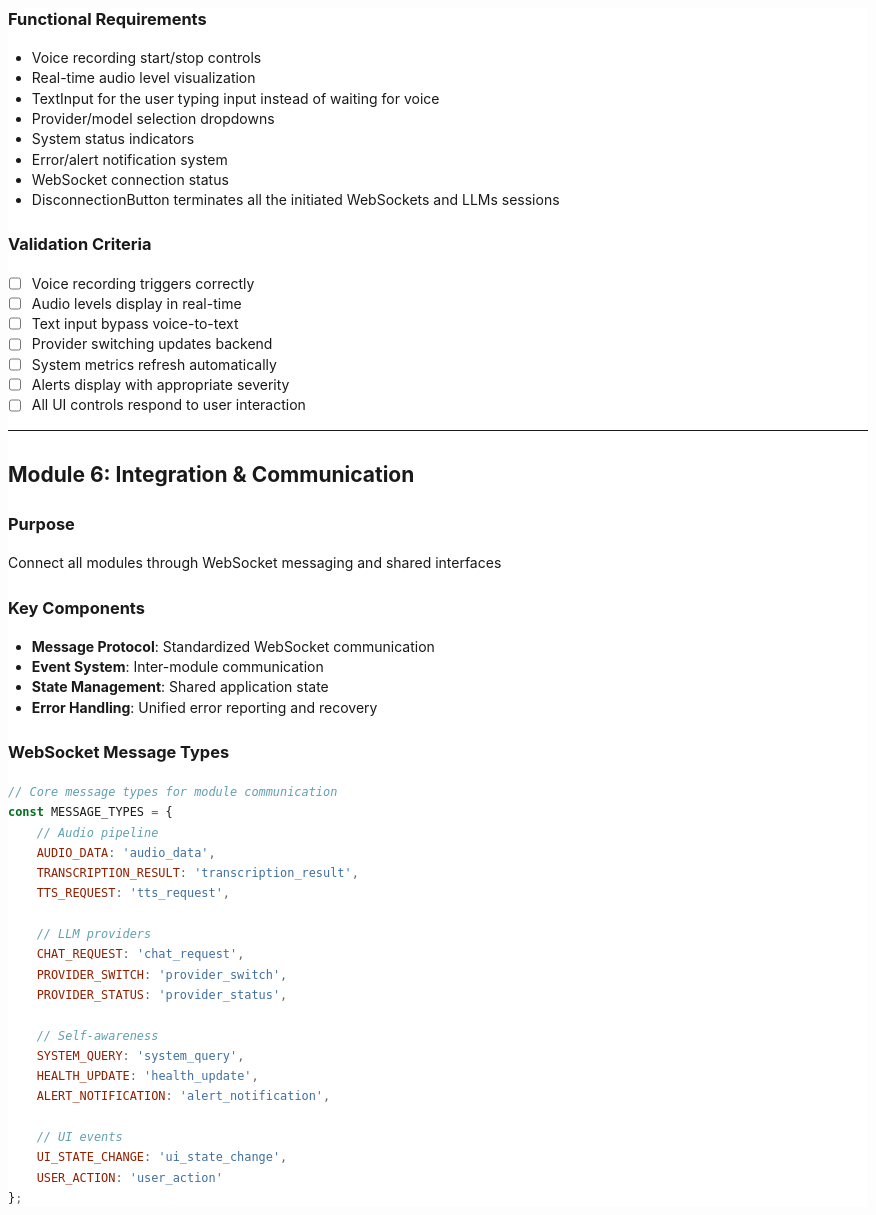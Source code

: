 ### Functional Requirements
- Voice recording start/stop controls
- Real-time audio level visualization
- TextInput for the user typing input instead of waiting for voice
- Provider/model selection dropdowns
- System status indicators
- Error/alert notification system
- WebSocket connection status
- DisconnectionButton terminates all the initiated WebSockets and LLMs sessions

### Validation Criteria
- [ ] Voice recording triggers correctly
- [ ] Audio levels display in real-time
- [ ] Text input bypass voice-to-text
- [ ] Provider switching updates backend
- [ ] System metrics refresh automatically
- [ ] Alerts display with appropriate severity
- [ ] All UI controls respond to user interaction

---

## Module 6: Integration & Communication

### Purpose
Connect all modules through WebSocket messaging and shared interfaces

### Key Components
- **Message Protocol**: Standardized WebSocket communication
- **Event System**: Inter-module communication
- **State Management**: Shared application state
- **Error Handling**: Unified error reporting and recovery

### WebSocket Message Types
```javascript
// Core message types for module communication
const MESSAGE_TYPES = {
    // Audio pipeline
    AUDIO_DATA: 'audio_data',
    TRANSCRIPTION_RESULT: 'transcription_result',
    TTS_REQUEST: 'tts_request',
    
    // LLM providers
    CHAT_REQUEST: 'chat_request',
    PROVIDER_SWITCH: 'provider_switch',
    PROVIDER_STATUS: 'provider_status',
    
    // Self-awareness
    SYSTEM_QUERY: 'system_query',
    HEALTH_UPDATE: 'health_update',
    ALERT_NOTIFICATION: 'alert_notification',
    
    // UI events
    UI_STATE_CHANGE: 'ui_state_change',
    USER_ACTION: 'user_action'
};
```
